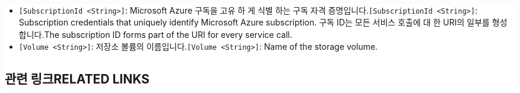   - <span data-ttu-id="793cc-169">`[SubscriptionId <String>]`: Microsoft Azure 구독을 고유 하 게 식별 하는 구독 자격 증명입니다.</span><span class="sxs-lookup"><span data-stu-id="793cc-169">`[SubscriptionId <String>]`: Subscription credentials that uniquely identify Microsoft Azure subscription.</span></span> <span data-ttu-id="793cc-170">구독 ID는 모든 서비스 호출에 대 한 URI의 일부를 형성 합니다.</span><span class="sxs-lookup"><span data-stu-id="793cc-170">The subscription ID forms part of the URI for every service call.</span></span>
  - <span data-ttu-id="793cc-171">`[Volume <String>]`: 저장소 볼륨의 이름입니다.</span><span class="sxs-lookup"><span data-stu-id="793cc-171">`[Volume <String>]`: Name of the storage volume.</span></span>

## <span data-ttu-id="793cc-172">관련 링크</span><span class="sxs-lookup"><span data-stu-id="793cc-172">RELATED LINKS</span></span>

